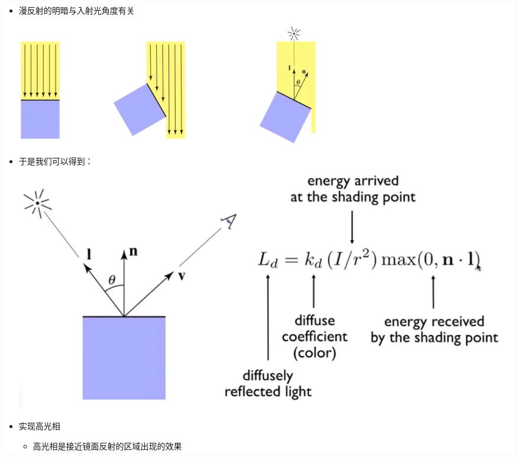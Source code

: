   - 漫反射的明暗与入射光角度有关

    <img src="image/漫反射明暗与角度相关.png" style="zoom:50%;" />

  - 于是我们可以得到：

    <img src="image/漫反射公式.png" style="zoom:80%;" />

- 实现高光相

  - 高光相是接近镜面反射的区域出现的效果

